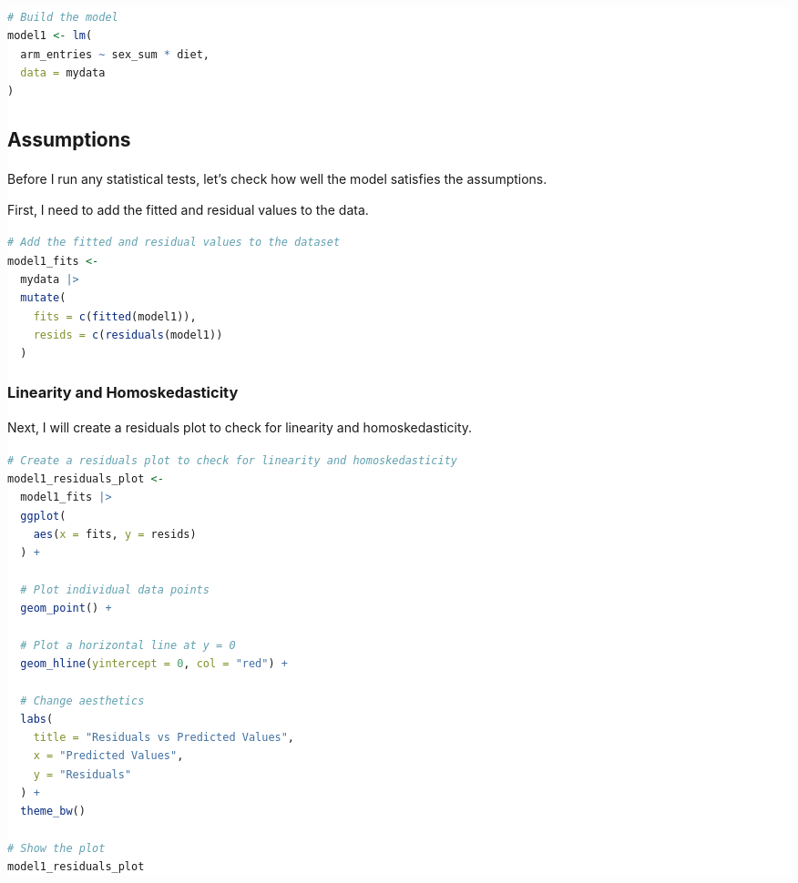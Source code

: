 ``` r
# Build the model
model1 <- lm(
  arm_entries ~ sex_sum * diet,
  data = mydata
)
```

## Assumptions

Before I run any statistical tests, let’s check how well the model
satisfies the assumptions.

First, I need to add the fitted and residual values to the data.

``` r
# Add the fitted and residual values to the dataset
model1_fits <- 
  mydata |>
  mutate(
    fits = c(fitted(model1)),
    resids = c(residuals(model1))
  )
```

### Linearity and Homoskedasticity

Next, I will create a residuals plot to check for linearity and
homoskedasticity.

``` r
# Create a residuals plot to check for linearity and homoskedasticity
model1_residuals_plot <-
  model1_fits |>
  ggplot(
    aes(x = fits, y = resids)
  ) +
  
  # Plot individual data points
  geom_point() +
  
  # Plot a horizontal line at y = 0
  geom_hline(yintercept = 0, col = "red") + 
  
  # Change aesthetics
  labs(
    title = "Residuals vs Predicted Values",
    x = "Predicted Values",
    y = "Residuals"
  ) +
  theme_bw() 

# Show the plot
model1_residuals_plot
```
